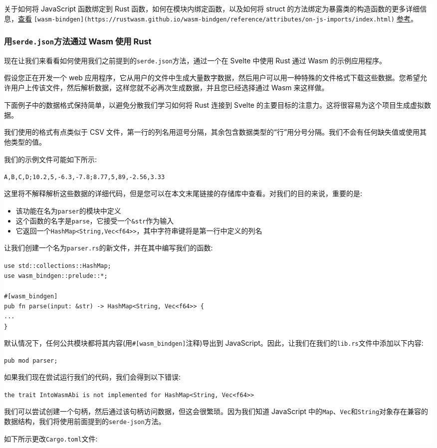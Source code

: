 关于如何将 JavaScript 函数绑定到 Rust 函数，如何在模块内绑定函数，以及如何将 struct 的方法绑定为暴露类的构造函数的更多详细信息，[查看](https://rustwasm.github.io/wasm-bindgen/reference/attributes/on-js-imports/index.html) `[wasm-bindgen](https://rustwasm.github.io/wasm-bindgen/reference/attributes/on-js-imports/index.html)` [参考](https://rustwasm.github.io/wasm-bindgen/reference/attributes/on-js-imports/index.html)。

### 用`serde.json`方法通过 Wasm 使用 Rust

现在让我们来看看如何使用我们之前提到的`serde.json`方法，通过一个在 Svelte 中使用 Rust 通过 Wasm 的示例应用程序。

假设您正在开发一个 web 应用程序，它从用户的文件中生成大量数字数据，然后用户可以用一种特殊的文件格式下载这些数据。您希望允许用户上传该文件，然后解析数据，这样您就不必再次生成数据，并且您已经选择通过 Wasm 来这样做。

下面例子中的数据格式保持简单，以避免分散我们学习如何将 Rust 连接到 Svelte 的主要目标的注意力。这将很容易为这个项目生成虚拟数据。

我们使用的格式有点类似于 CSV 文件，第一行的列名用逗号分隔，其余包含数据类型的“行”用分号分隔。我们不会有任何缺失值或使用其他类型的值。

我们的示例文件可能如下所示:

```
A,B,C,D;10.2,5,-6.3,-7.8;8.77,5,89,-2.56,3.33

```

这里将不解释解析这些数据的详细代码，但是您可以在本文末尾链接的存储库中查看。对我们的目的来说，重要的是:

*   该功能在名为`parser`的模块中定义
*   这个函数的名字是`parse`，它接受一个`&str`作为输入
*   它返回一个`HashMap<String,Vec<f64>>`，其中字符串键将是第一行中定义的列名

让我们创建一个名为`parser.rs`的新文件，并在其中编写我们的函数:

```
use std::collections::HashMap;
use wasm_bindgen::prelude::*;

#[wasm_bindgen]
pub fn parse(input: &str) -> HashMap<String, Vec<f64>> {
...
}

```

默认情况下，任何公共模块都将其内容(用`#[wasm_bindgen]`注释)导出到 JavaScript。因此，让我们在我们的`lib.rs`文件中添加以下内容:

```
pub mod parser;

```

如果我们现在尝试运行我们的代码，我们会得到以下错误:

```
the trait IntoWasmAbi is not implemented for HashMap<String, Vec<f64>>

```

我们可以尝试创建一个句柄，然后通过该句柄访问数据，但这会很繁琐。因为我们知道 JavaScript 中的`Map`、`Vec`和`String`对象存在兼容的数据结构，我们将使用前面提到的`serde-json`方法。

如下所示更改`Cargo.toml`文件:
